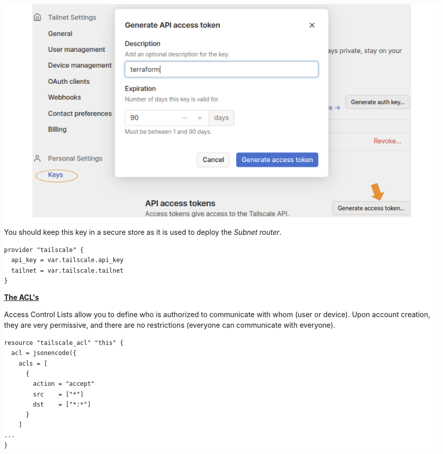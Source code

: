 <center><img src="api_key.png" width="750" /></center>

You should keep this key in a secure store as it is used to deploy the _Subnet router_.

```hcl
provider "tailscale" {
  api_key = var.tailscale.api_key
  tailnet = var.tailscale.tailnet
}
```

<ins>**The ACL's**</ins>

Access Control Lists allow you to define who is authorized to communicate with whom (user or device). Upon account creation, they are very permissive, and there are no restrictions (everyone can communicate with everyone).

```hcl
resource "tailscale_acl" "this" {
  acl = jsonencode({
    acls = [
      {
        action = "accept"
        src    = ["*"]
        dst    = ["*:*"]
      }
    ]
...
}
```
